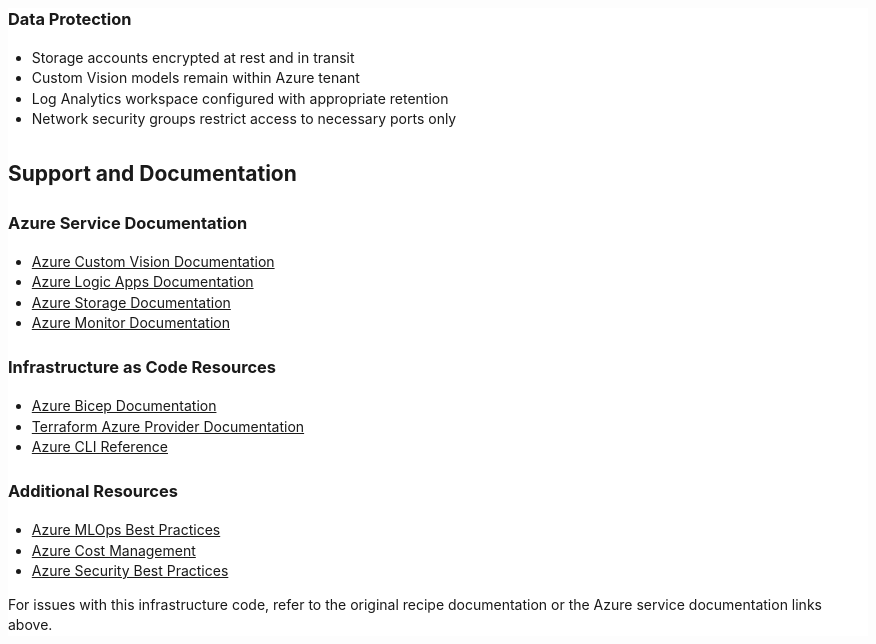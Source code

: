 ### Data Protection

- Storage accounts encrypted at rest and in transit
- Custom Vision models remain within Azure tenant
- Log Analytics workspace configured with appropriate retention
- Network security groups restrict access to necessary ports only

## Support and Documentation

### Azure Service Documentation

- [Azure Custom Vision Documentation](https://docs.microsoft.com/en-us/azure/cognitive-services/custom-vision-service/)
- [Azure Logic Apps Documentation](https://docs.microsoft.com/en-us/azure/logic-apps/)
- [Azure Storage Documentation](https://docs.microsoft.com/en-us/azure/storage/)
- [Azure Monitor Documentation](https://docs.microsoft.com/en-us/azure/azure-monitor/)

### Infrastructure as Code Resources

- [Azure Bicep Documentation](https://docs.microsoft.com/en-us/azure/azure-resource-manager/bicep/)
- [Terraform Azure Provider Documentation](https://registry.terraform.io/providers/hashicorp/azurerm/latest/docs)
- [Azure CLI Reference](https://docs.microsoft.com/en-us/cli/azure/)

### Additional Resources

- [Azure MLOps Best Practices](https://docs.microsoft.com/en-us/azure/machine-learning/concept-ml-pipelines)
- [Azure Cost Management](https://docs.microsoft.com/en-us/azure/cost-management-billing/)
- [Azure Security Best Practices](https://docs.microsoft.com/en-us/azure/security/fundamentals/best-practices-and-patterns)

For issues with this infrastructure code, refer to the original recipe documentation or the Azure service documentation links above.